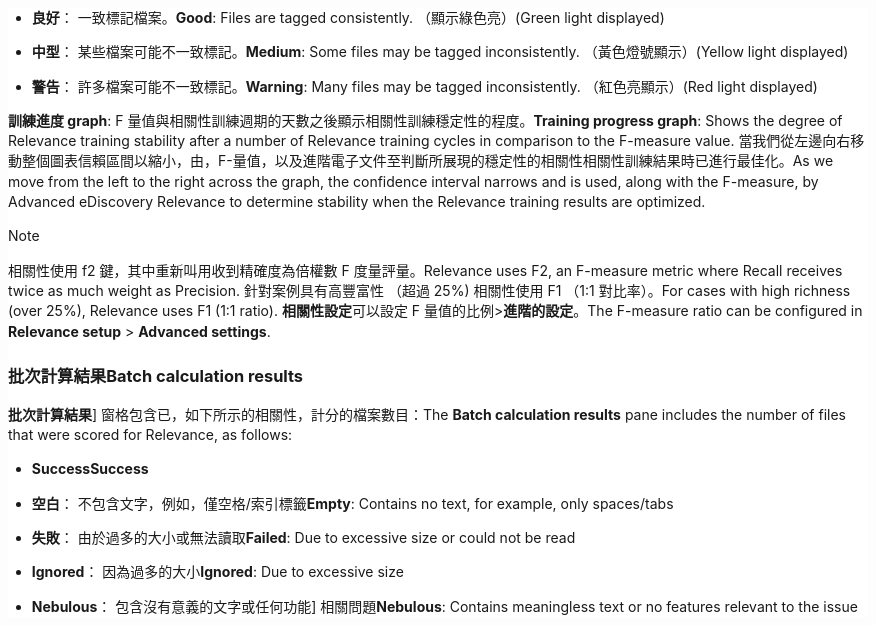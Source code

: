 - <span data-ttu-id="5fdf0-175">**良好**： 一致標記檔案。</span><span class="sxs-lookup"><span data-stu-id="5fdf0-175">**Good**: Files are tagged consistently.</span></span> <span data-ttu-id="5fdf0-176">（顯示綠色亮）</span><span class="sxs-lookup"><span data-stu-id="5fdf0-176">(Green light displayed)</span></span>
    
- <span data-ttu-id="5fdf0-177">**中型**： 某些檔案可能不一致標記。</span><span class="sxs-lookup"><span data-stu-id="5fdf0-177">**Medium**: Some files may be tagged inconsistently.</span></span> <span data-ttu-id="5fdf0-178">（黃色燈號顯示）</span><span class="sxs-lookup"><span data-stu-id="5fdf0-178">(Yellow light displayed)</span></span>
    
- <span data-ttu-id="5fdf0-179">**警告**： 許多檔案可能不一致標記。</span><span class="sxs-lookup"><span data-stu-id="5fdf0-179">**Warning**: Many files may be tagged inconsistently.</span></span> <span data-ttu-id="5fdf0-180">（紅色亮顯示）</span><span class="sxs-lookup"><span data-stu-id="5fdf0-180">(Red light displayed)</span></span>
    
 <span data-ttu-id="5fdf0-181">**訓練進度 graph**: F 量值與相關性訓練週期的天數之後顯示相關性訓練穩定性的程度。</span><span class="sxs-lookup"><span data-stu-id="5fdf0-181">**Training progress graph**: Shows the degree of Relevance training stability after a number of Relevance training cycles in comparison to the F-measure value.</span></span> <span data-ttu-id="5fdf0-182">當我們從左邊向右移動整個圖表信賴區間以縮小，由，F-量值，以及進階電子文件至判斷所展現的穩定性的相關性相關性訓練結果時已進行最佳化。</span><span class="sxs-lookup"><span data-stu-id="5fdf0-182">As we move from the left to the right across the graph, the confidence interval narrows and is used, along with the F-measure, by Advanced eDiscovery Relevance to determine stability when the Relevance training results are optimized.</span></span>
  
> [!NOTE]
> <span data-ttu-id="5fdf0-183">相關性使用 f2 鍵，其中重新叫用收到精確度為倍權數 F 度量評量。</span><span class="sxs-lookup"><span data-stu-id="5fdf0-183">Relevance uses F2, an F-measure metric where Recall receives twice as much weight as Precision.</span></span> <span data-ttu-id="5fdf0-184">針對案例具有高豐富性 （超過 25%) 相關性使用 F1 （1:1 對比率）。</span><span class="sxs-lookup"><span data-stu-id="5fdf0-184">For cases with high richness (over 25%), Relevance uses F1 (1:1 ratio).</span></span> <span data-ttu-id="5fdf0-185">**相關性設定**可以設定 F 量值的比例\>**進階的設定**。</span><span class="sxs-lookup"><span data-stu-id="5fdf0-185">The F-measure ratio can be configured in **Relevance setup** \> **Advanced settings**.</span></span> 
  
### <a name="batch-calculation-results"></a><span data-ttu-id="5fdf0-186">批次計算結果</span><span class="sxs-lookup"><span data-stu-id="5fdf0-186">Batch calculation results</span></span>

<span data-ttu-id="5fdf0-187">**批次計算結果**] 窗格包含已，如下所示的相關性，計分的檔案數目：</span><span class="sxs-lookup"><span data-stu-id="5fdf0-187">The **Batch calculation results** pane includes the number of files that were scored for Relevance, as follows:</span></span> 
  
- <span data-ttu-id="5fdf0-188">**Success**</span><span class="sxs-lookup"><span data-stu-id="5fdf0-188">**Success**</span></span>
    
- <span data-ttu-id="5fdf0-189">**空白**： 不包含文字，例如，僅空格/索引標籤</span><span class="sxs-lookup"><span data-stu-id="5fdf0-189">**Empty**: Contains no text, for example, only spaces/tabs</span></span>
    
- <span data-ttu-id="5fdf0-190">**失敗**： 由於過多的大小或無法讀取</span><span class="sxs-lookup"><span data-stu-id="5fdf0-190">**Failed**: Due to excessive size or could not be read</span></span>
    
- <span data-ttu-id="5fdf0-191">**Ignored**： 因為過多的大小</span><span class="sxs-lookup"><span data-stu-id="5fdf0-191">**Ignored**: Due to excessive size</span></span>
    
- <span data-ttu-id="5fdf0-192">**Nebulous**： 包含沒有意義的文字或任何功能] 相關問題</span><span class="sxs-lookup"><span data-stu-id="5fdf0-192">**Nebulous**: Contains meaningless text or no features relevant to the issue</span></span>
    